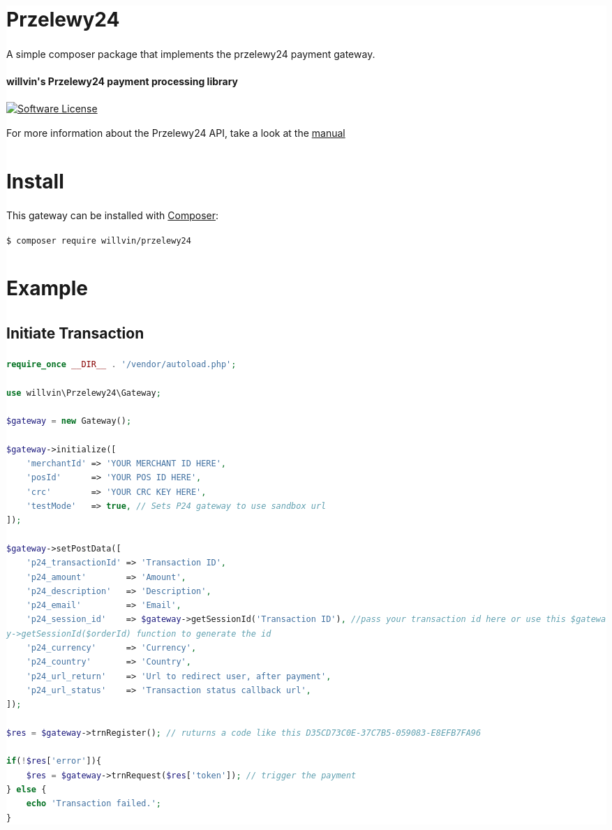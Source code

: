 # Przelewy24

A simple composer package that implements the przelewy24 payment gateway.

#### willvin's Przelewy24 payment processing library

[![Software License](https://img.shields.io/badge/license-MIT-brightgreen.svg?style=flat-square)](LICENSE.md)

For more information about the Przelewy24 API, take a look at the [manual](http://www.przelewy24.pl/files/cms/13/przelewy24_specification.pdf)

# Install

This gateway can be installed with [Composer](https://getcomposer.org/):

``` bash
$ composer require willvin/przelewy24
```

# Example

## Initiate Transaction

```php
require_once __DIR__ . '/vendor/autoload.php';

use willvin\Przelewy24\Gateway;

$gateway = new Gateway();

$gateway->initialize([
    'merchantId' => 'YOUR MERCHANT ID HERE',
    'posId'      => 'YOUR POS ID HERE',
    'crc'        => 'YOUR CRC KEY HERE',
    'testMode'   => true, // Sets P24 gateway to use sandbox url
]);

$gateway->setPostData([
    'p24_transactionId' => 'Transaction ID',
    'p24_amount'        => 'Amount',
    'p24_description'   => 'Description',
    'p24_email'         => 'Email',
    'p24_session_id'    => $gateway->getSessionId('Transaction ID'), //pass your transaction id here or use this $gateway->getSessionId($orderId) function to generate the id
    'p24_currency'      => 'Currency',
    'p24_country'       => 'Country',
    'p24_url_return'    => 'Url to redirect user, after payment',
    'p24_url_status'    => 'Transaction status callback url',
]);

$res = $gateway->trnRegister(); // ruturns a code like this D35CD73C0E-37C7B5-059083-E8EFB7FA96

if(!$res['error']){
    $res = $gateway->trnRequest($res['token']); // trigger the payment
} else {
    echo 'Transaction failed.';
}
```
